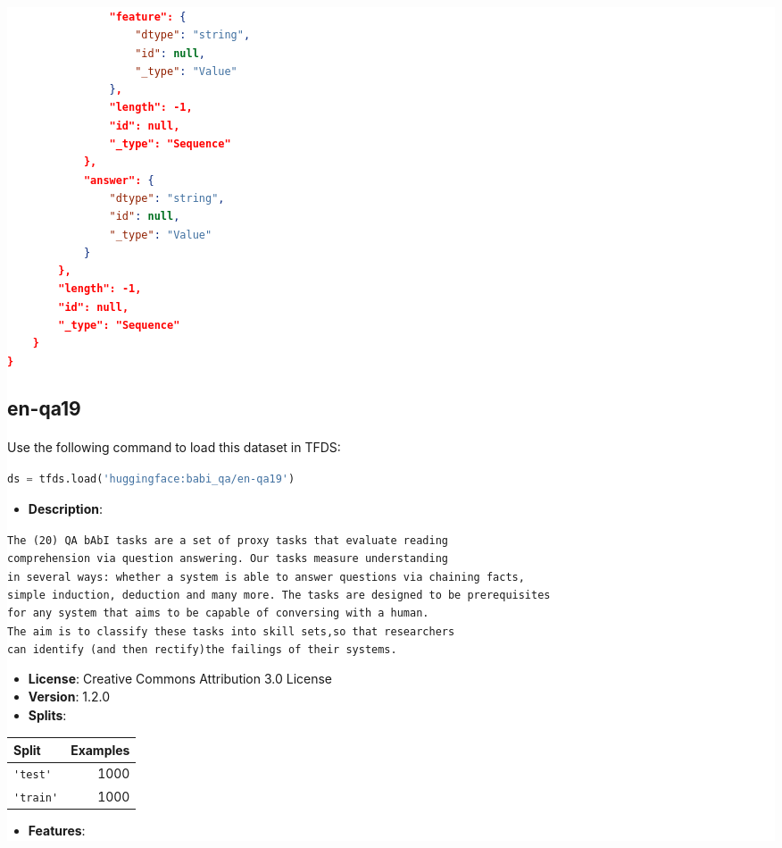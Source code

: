 ```json
                "feature": {
                    "dtype": "string",
                    "id": null,
                    "_type": "Value"
                },
                "length": -1,
                "id": null,
                "_type": "Sequence"
            },
            "answer": {
                "dtype": "string",
                "id": null,
                "_type": "Value"
            }
        },
        "length": -1,
        "id": null,
        "_type": "Sequence"
    }
}
```



## en-qa19


Use the following command to load this dataset in TFDS:

```python
ds = tfds.load('huggingface:babi_qa/en-qa19')
```

*   **Description**:

```
The (20) QA bAbI tasks are a set of proxy tasks that evaluate reading
comprehension via question answering. Our tasks measure understanding
in several ways: whether a system is able to answer questions via chaining facts,
simple induction, deduction and many more. The tasks are designed to be prerequisites
for any system that aims to be capable of conversing with a human.
The aim is to classify these tasks into skill sets,so that researchers
can identify (and then rectify)the failings of their systems.
```

*   **License**: Creative Commons Attribution 3.0 License
*   **Version**: 1.2.0
*   **Splits**:

Split  | Examples
:----- | -------:
`'test'` | 1000
`'train'` | 1000

*   **Features**:
